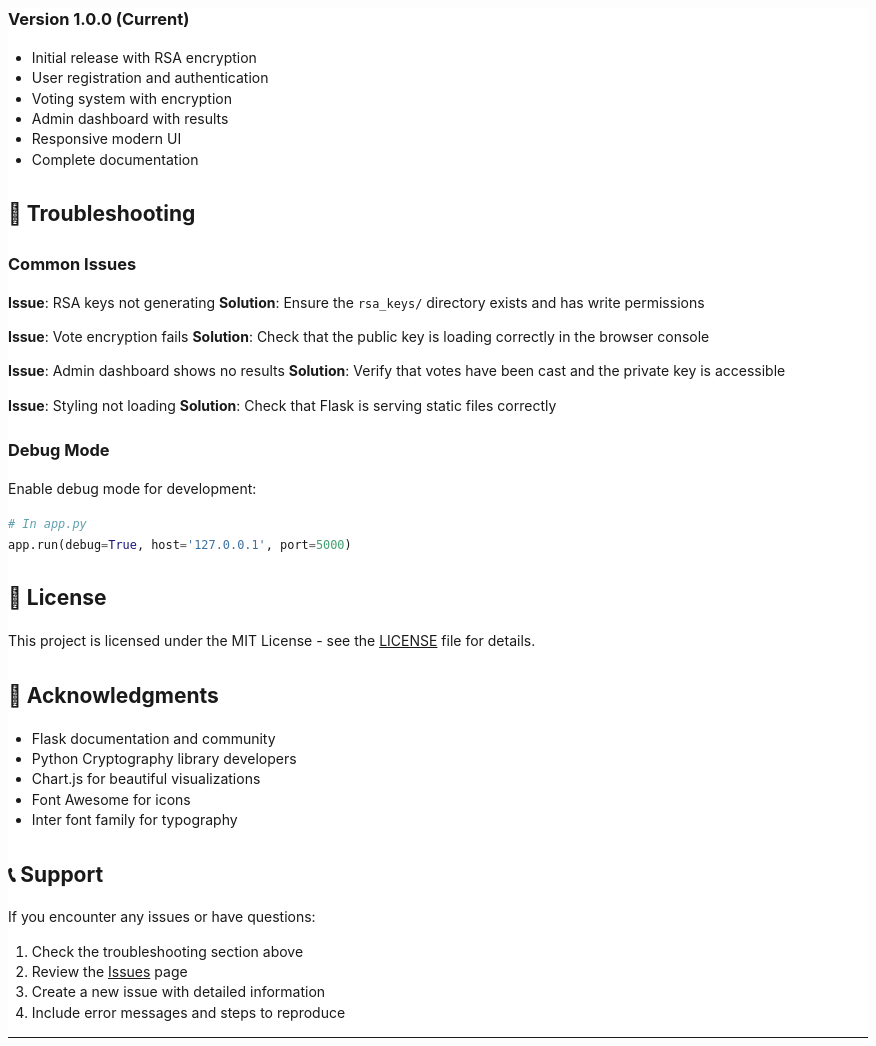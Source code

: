 ### Version 1.0.0 (Current)
- Initial release with RSA encryption
- User registration and authentication
- Voting system with encryption
- Admin dashboard with results
- Responsive modern UI
- Complete documentation

## 🐛 Troubleshooting

### Common Issues

**Issue**: RSA keys not generating
**Solution**: Ensure the `rsa_keys/` directory exists and has write permissions

**Issue**: Vote encryption fails
**Solution**: Check that the public key is loading correctly in the browser console

**Issue**: Admin dashboard shows no results
**Solution**: Verify that votes have been cast and the private key is accessible

**Issue**: Styling not loading
**Solution**: Check that Flask is serving static files correctly

### Debug Mode

Enable debug mode for development:

```python
# In app.py
app.run(debug=True, host='127.0.0.1', port=5000)
```

## 📄 License

This project is licensed under the MIT License - see the [LICENSE](LICENSE) file for details.

## 🙏 Acknowledgments

- Flask documentation and community
- Python Cryptography library developers
- Chart.js for beautiful visualizations
- Font Awesome for icons
- Inter font family for typography

## 📞 Support

If you encounter any issues or have questions:

1. Check the troubleshooting section above
2. Review the [Issues](../../issues) page
3. Create a new issue with detailed information
4. Include error messages and steps to reproduce

---